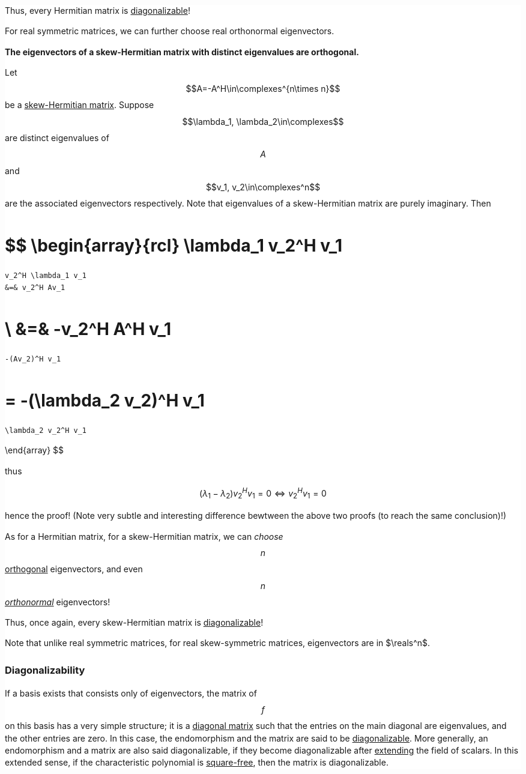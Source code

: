 Thus, every Hermitian matrix is [diagonalizable](#diagonalizability)!

For real symmetric matrices, we can further choose real orthonormal eigenvectors.

**The eigenvectors of a skew-Hermitian matrix with distinct eigenvalues are orthogonal.**

Let $$A=-A^H\in\complexes^{n\times n}$$ be a [skew-Hermitian matrix](#skew-hermitian-matrices).
Suppose $$\lambda_1, \lambda_2\in\complexes$$ are distinct eigenvalues of $$A$$
and $$v_1, v_2\in\complexes^n$$ are the associated eigenvectors respectively.
Note that eigenvalues of a skew-Hermitian matrix are purely imaginary.
Then

$$
\begin{array}{rcl}
\lambda_1 v_2^H v_1
=
	v_2^H \lambda_1 v_1
	&=& v_2^H Av_1
\\
	&=& -v_2^H A^H v_1
=
	-(Av_2)^H v_1
=
	-(\lambda_2 v_2)^H v_1
=
	\lambda_2 v_2^H v_1
\end{array}
$$

thus

$$
(\lambda_1 - \lambda_2) v_2^H v_1 = 0
\iff
v_2^H v_1 = 0
$$

hence the proof!
(Note very subtle and interesting difference bewtween the above two proofs (to reach the same conclusion)!)

As for a Hermitian matrix,
for a skew-Hermitian matrix,
we can *choose* $$n$$ [orthogonal](https://en.wikipedia.org/wiki/Orthogonality) eigenvectors,
and even $$n$$ [*orthonormal*](https://en.wikipedia.org/wiki/Orthonormality) eigenvectors!

Thus, once again, every skew-Hermitian matrix is [diagonalizable](#diagonalizability)!

Note that unlike real symmetric matrices,
for real skew-symmetric matrices,
eigenvectors are in $\reals^n$.

### Diagonalizability

If a basis exists that consists only of eigenvectors,
the matrix of $$f$$ on this basis has a very simple structure;
it is a [diagonal matrix](#diagonal-matrices) such that the entries on the main diagonal are eigenvalues,
and the other entries are zero.
In this case, the endomorphism and the matrix are said to be [diagonalizable](https://en.wikipedia.org/wiki/Diagonalizable_matrix).
More generally, an endomorphism and a matrix are also said diagonalizable,
if they become diagonalizable after [extending](/math/abstract-algebra#field-extensions---building-new-worlds) the field of scalars.
In this extended sense, if the characteristic polynomial is [square-free](https://en.wikipedia.org/wiki/Square-free_polynomial),
then the matrix is diagonalizable.
